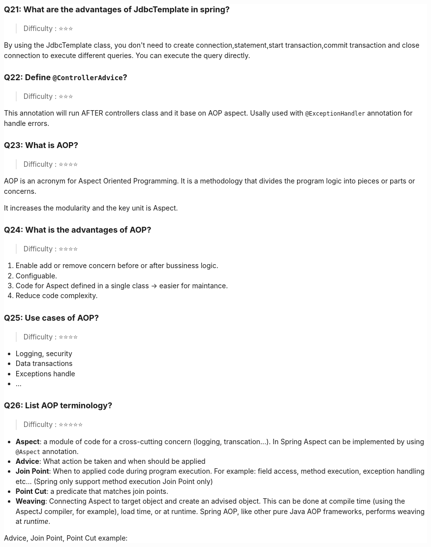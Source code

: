 ### Q21: What are the advantages of JdbcTemplate in spring?
> Difficulty : ⭐⭐⭐

By using the JdbcTemplate class, you don't need to create connection,statement,start transaction,commit transaction and close connection to execute different queries. You can execute the query directly.

### Q22: Define `@ControllerAdvice`?
> Difficulty : ⭐⭐⭐

This annotation will run AFTER controllers class and it base on AOP aspect. Usally used with `@ExceptionHandler` annotation for handle errors.

### Q23: What is AOP?
> Difficulty : ⭐⭐⭐⭐

AOP is an acronym for Aspect Oriented Programming. It is a methodology that divides the program logic into pieces or parts or concerns.

It increases the modularity and the key unit is Aspect.

### Q24: What is the advantages of AOP?
> Difficulty : ⭐⭐⭐⭐

1. Enable add or remove concern before or after bussiness logic.
2. Configuable.
3. Code for Aspect defined in a single class -> easier for maintance.
4. Reduce code complexity.

### Q25: Use cases of AOP?
> Difficulty : ⭐⭐⭐⭐

- Logging, security
- Data transactions
- Exceptions handle
- ...

### Q26: List AOP terminology?
> Difficulty : ⭐⭐⭐⭐⭐

- **Aspect**: a module of code for a cross-cutting concern (logging, transcation...). In Spring Aspect can be implemented by using `@Aspect` annotation.
- **Advice**: What action be taken and when should be applied
- **Join Point**: When to applied code during program execution. For example:  field access, method execution, exception handling etc... (Spring only support method execution Join Point only)
- **Point Cut**: a predicate that matches join points.
- **Weaving**: Connecting Aspect to target object and create an advised object. This can be done at compile time (using the AspectJ compiler, for example), load time, or at runtime. Spring AOP, like other pure Java AOP frameworks, performs weaving at *runtime*.

Advice, Join Point, Point Cut example: